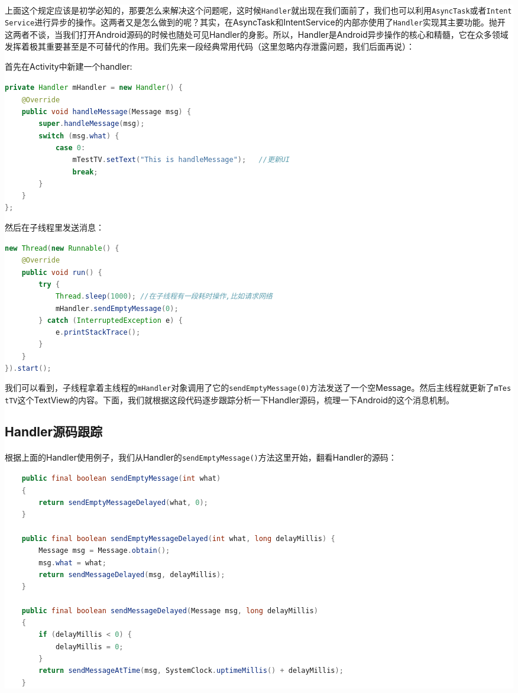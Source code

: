 上面这个规定应该是初学必知的，那要怎么来解决这个问题呢，这时候`Handler`就出现在我们面前了，我们也可以利用`AsyncTask`或者`IntentService`进行异步的操作。这两者又是怎么做到的呢？其实，在AsyncTask和IntentService的内部亦使用了`Handler`实现其主要功能。抛开这两者不谈，当我们打开Android源码的时候也随处可见Handler的身影。所以，Handler是Android异步操作的核心和精髓，它在众多领域发挥着极其重要甚至是不可替代的作用。我们先来一段经典常用代码（这里忽略内存泄露问题，我们后面再说）：

首先在Activity中新建一个handler:

```java
private Handler mHandler = new Handler() {
	@Override
	public void handleMessage(Message msg) {
		super.handleMessage(msg);
		switch (msg.what) {
			case 0:
				mTestTV.setText("This is handleMessage");	//更新UI
				break;
		}
	}
};
```

然后在子线程里发送消息：

```java
new Thread(new Runnable() {
    @Override
    public void run() {
        try {
            Thread.sleep(1000);	//在子线程有一段耗时操作,比如请求网络
            mHandler.sendEmptyMessage(0);
        } catch (InterruptedException e) {
            e.printStackTrace();
        }
    }
}).start();
```

我们可以看到，子线程拿着主线程的`mHandler`对象调用了它的`sendEmptyMessage(0)`方法发送了一个空Message。然后主线程就更新了`mTestTV`这个TextView的内容。下面，我们就根据这段代码逐步跟踪分析一下Handler源码，梳理一下Android的这个消息机制。

## Handler源码跟踪

根据上面的Handler使用例子，我们从Handler的`sendEmptyMessage()`方法这里开始，翻看Handler的源码：

```java
    public final boolean sendEmptyMessage(int what)
    {
        return sendEmptyMessageDelayed(what, 0);
    }
    
    public final boolean sendEmptyMessageDelayed(int what, long delayMillis) {
        Message msg = Message.obtain();
        msg.what = what;
        return sendMessageDelayed(msg, delayMillis);
    }
    
    public final boolean sendMessageDelayed(Message msg, long delayMillis)
    {
        if (delayMillis < 0) {
            delayMillis = 0;
        }
        return sendMessageAtTime(msg, SystemClock.uptimeMillis() + delayMillis);
    }
```
